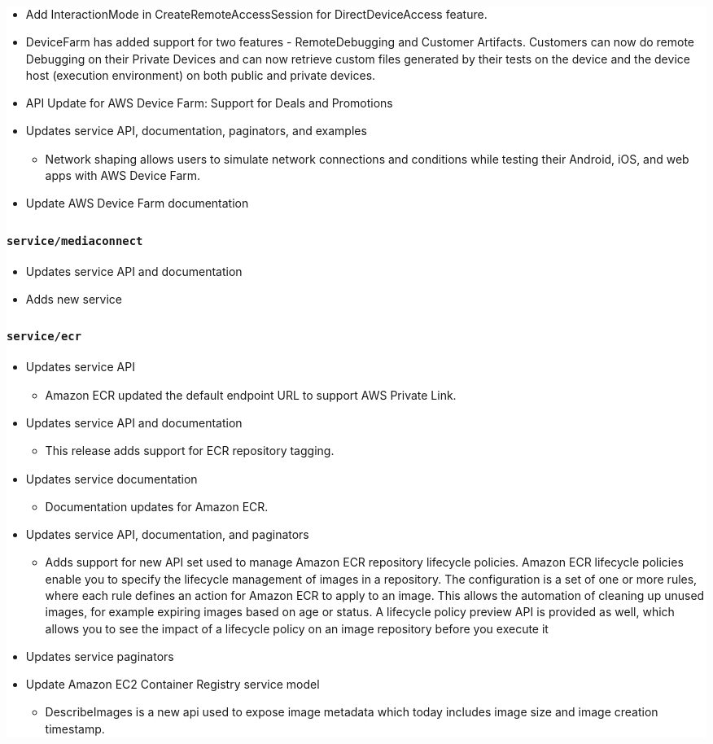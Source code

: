   * Add InteractionMode in CreateRemoteAccessSession for DirectDeviceAccess feature.

  * DeviceFarm has added support for two features - RemoteDebugging and Customer Artifacts. Customers  can now do remote Debugging on their Private Devices and can now retrieve custom files generated by their tests on the device and the device host (execution environment) on both public and private devices.

  * API Update for AWS Device Farm: Support for Deals and Promotions



* Updates service API, documentation, paginators, and examples

  * Network shaping allows users to simulate network connections and conditions while testing their Android, iOS, and web apps with AWS Device Farm.


* Update AWS Device Farm documentation



### `service/mediaconnect`

* Updates service API and documentation

* Adds new service



### `service/ecr`

* Updates service API

  * Amazon ECR updated the default endpoint URL to support AWS Private Link.


* Updates service API and documentation

  * This release adds support for ECR repository tagging.


* Updates service documentation

  * Documentation updates for Amazon ECR.


* Updates service API, documentation, and paginators

  * Adds support for new API set used to manage Amazon ECR repository lifecycle policies. Amazon ECR lifecycle policies enable you to specify the lifecycle management of images in a repository. The configuration is a set of one or more rules, where each rule defines an action for Amazon ECR to apply to an image. This allows the automation of cleaning up unused images, for example expiring images based on age or status. A lifecycle policy preview API is provided as well, which allows you to see the impact of a lifecycle policy on an image repository before you execute it


* Updates service paginators

* Update Amazon EC2 Container Registry service model

  * DescribeImages is a new api used to expose image metadata which today includes image size and image creation timestamp.


